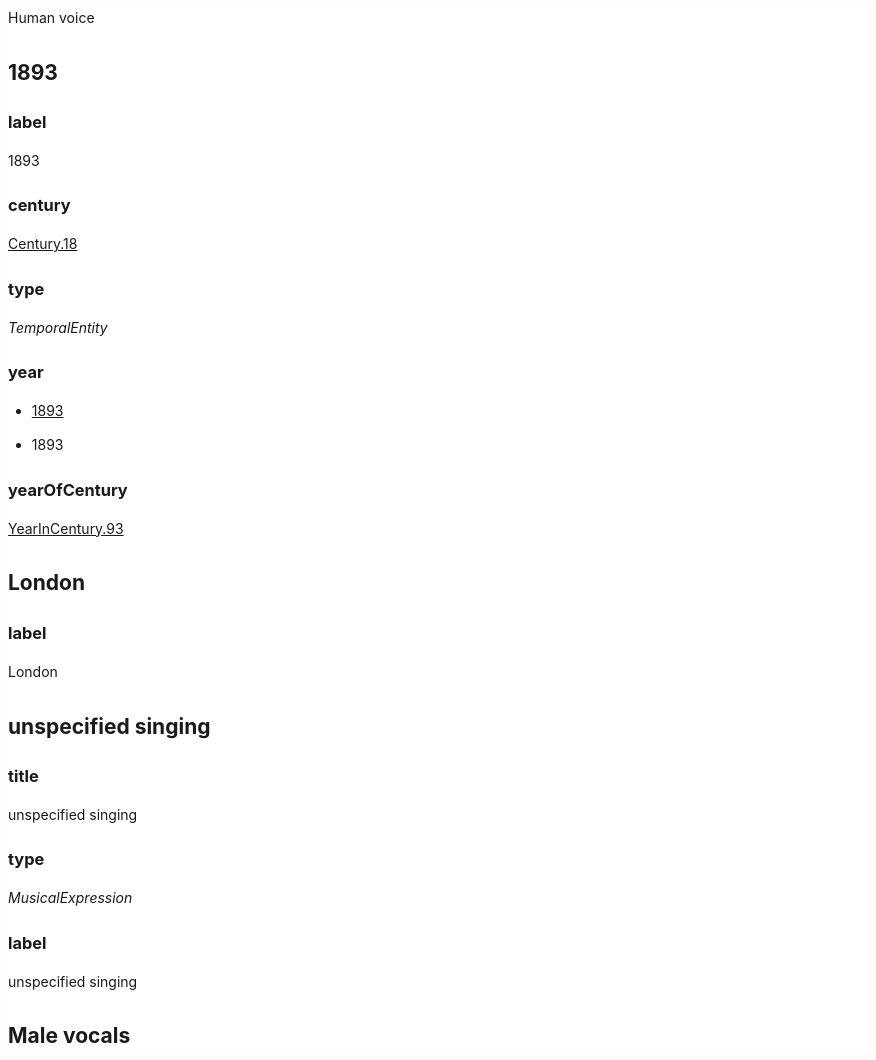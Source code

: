 
Human voice

## 1893

### label


1893

### century


[Century.18](#Century.18)

### type


*TemporalEntity*

### year

 - [1893](#1893)

 - 1893

### yearOfCentury


[YearInCentury.93](#YearInCentury.93)

## London

### label


London

## unspecified singing

### title


unspecified singing

### type


*MusicalExpression*

### label


unspecified singing

## Male vocals
